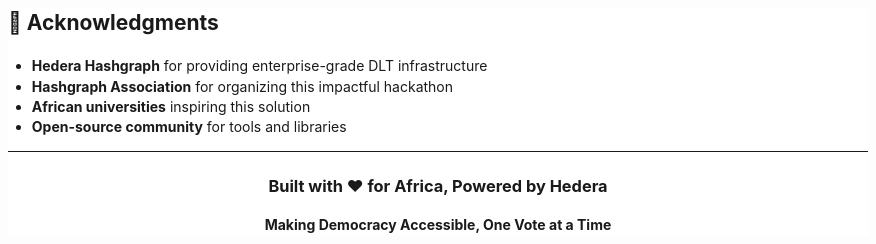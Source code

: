 

## 🙏 Acknowledgments

- **Hedera Hashgraph** for providing enterprise-grade DLT infrastructure
- **Hashgraph Association** for organizing this impactful hackathon
- **African universities** inspiring this solution
- **Open-source community** for tools and libraries


---

<div align="center">

### Built with ❤️ for Africa, Powered by Hedera

**Making Democracy Accessible, One Vote at a Time**
</div>
